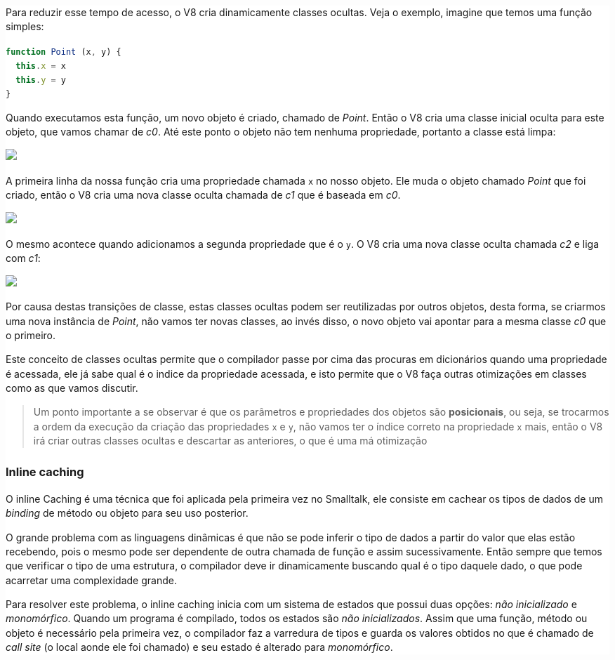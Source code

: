Para reduzir esse tempo de acesso, o V8 cria dinamicamente classes ocultas. Veja o exemplo, imagine que temos uma função simples:

```js
function Point (x, y) {
  this.x = x
  this.y = y
}
```

Quando executamos esta função, um novo objeto é criado, chamado de _Point_. Então o V8 cria uma classe inicial oculta para este objeto, que vamos chamar de _c0_. Até este ponto o objeto não tem nenhuma propriedade, portanto a classe está limpa:

![](https://cdn-images-1.medium.com/max/800/1*7Qp8f7MSN2OqaDNc8azUgg.png)

A primeira linha da nossa função cria uma propriedade chamada `x` no nosso objeto. Ele muda o objeto chamado _Point_ que foi criado, então o V8 cria uma nova classe oculta chamada de _c1_ que é baseada em _c0_.

![](https://cdn-images-1.medium.com/max/800/1*hXsVv2Oj_PLslbIC4yr18A.png)

O mesmo acontece quando adicionamos a segunda propriedade que é o `y`. O V8 cria uma nova classe oculta chamada _c2_ e liga com _c1_:

![](https://cdn-images-1.medium.com/max/800/1*NFJBQGm-4raQW307We6zFw.png)

Por causa destas transições de classe, estas classes ocultas podem ser reutilizadas por outros objetos, desta forma, se criarmos uma nova instância de _Point_, não vamos ter novas classes, ao invés disso, o novo objeto vai apontar para a mesma classe _c0_ que o primeiro.

Este conceito de classes ocultas permite que o compilador passe por cima das procuras em dicionários quando uma propriedade é acessada, ele já sabe qual é o indice da propriedade acessada, e isto permite que o V8 faça outras otimizações em classes como as que vamos discutir.

> Um ponto importante a se observar é que os parâmetros e propriedades dos objetos são __posicionais__, ou seja, se trocarmos a ordem da execução da criação das propriedades `x` e `y`, não vamos ter o índice correto na propriedade `x` mais, então o V8 irá criar outras classes ocultas e descartar as anteriores, o que é uma má otimização

### Inline caching

O inline Caching é uma técnica que foi aplicada pela primeira vez no Smalltalk, ele consiste em cachear os tipos de dados de um _binding_ de método ou objeto para seu uso posterior.

O grande problema com as linguagens dinâmicas é que não se pode inferir o tipo de dados a partir do valor que elas estão recebendo, pois o mesmo pode ser dependente de outra chamada de função e assim sucessivamente. Então sempre que temos que verificar o tipo de uma estrutura, o compilador deve ir dinamicamente buscando qual é o tipo daquele dado, o que pode acarretar uma complexidade grande.

Para resolver este problema, o inline caching inicia com um sistema de estados que possui duas opções: _não inicializado_ e _monomórfico_. Quando um programa é compilado, todos os estados são _não inicializados_. Assim que uma função, método ou objeto é necessário pela primeira vez, o compilador faz a varredura de tipos e guarda os valores obtidos no que é chamado de _call site_ (o local aonde ele foi chamado) e seu estado é alterado para _monomórfico_.
